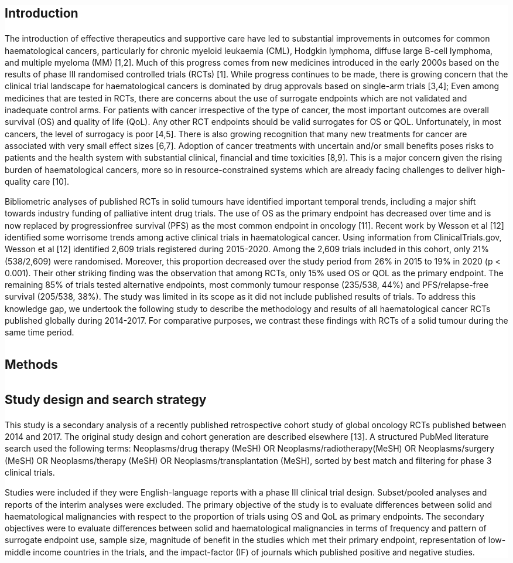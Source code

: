 ## Introduction

The introduction of effective therapeutics and supportive care have led to substantial improvements in outcomes for common haematological cancers, particularly for chronic myeloid leukaemia (CML), Hodgkin lymphoma, diffuse large B-cell lymphoma, and multiple myeloma (MM) [1,2]. Much of this progress comes from new medicines introduced in the early 2000s based on the results of phase III randomised controlled trials (RCTs) [1]. While progress continues to be made, there is growing concern that the clinical trial landscape for haematological cancers is dominated by drug approvals based on single-arm trials [3,4]; Even among medicines that are tested in RCTs, there are concerns about the use of surrogate endpoints which are not validated and inadequate control arms. For patients with cancer irrespective of the type of cancer, the most important outcomes are overall survival (OS) and quality of life (QoL). Any other RCT endpoints should be valid surrogates for OS or QOL. Unfortunately, in most cancers, the level of surrogacy is poor [4,5]. There is also growing recognition that many new treatments for cancer are associated with very small effect sizes [6,7]. Adoption of cancer treatments with uncertain and/or small benefits poses risks to patients and the health system with substantial clinical, financial and time toxicities [8,9]. This is a major concern given the rising burden of haematological cancers, more so in resource-constrained systems which are already facing challenges to deliver high-quality care [10].

Bibliometric analyses of published RCTs in solid tumours have identified important temporal trends, including a major shift towards industry funding of palliative intent drug trials. The use of OS as the primary endpoint has decreased over time and is now replaced by progressionfree survival (PFS) as the most common endpoint in oncology [11]. Recent work by Wesson et al [12] identified some worrisome trends among active clinical trials in haematological cancer. Using information from ClinicalTrials.gov, Wesson et al [12] identified 2,609 trials registered during 2015-2020. Among the 2,609 trials included in this cohort, only 21% (538/2,609) were randomised. Moreover, this proportion decreased over the study period from 26% in 2015 to 19% in 2020 (p < 0.001). Their other striking finding was the observation that among RCTs, only 15% used OS or QOL as the primary endpoint. The remaining 85% of trials tested alternative endpoints, most commonly tumour response (235/538, 44%) and PFS/relapse-free survival (205/538, 38%). The study was limited in its scope as it did not include published results of trials. To address this knowledge gap, we undertook the following study to describe the methodology and results of all haematological cancer RCTs published globally during 2014-2017. For comparative purposes, we contrast these findings with RCTs of a solid tumour during the same time period.


## Methods


## Study design and search strategy

This study is a secondary analysis of a recently published retrospective cohort study of global oncology RCTs published between 2014 and 2017. The original study design and cohort generation are described elsewhere [13]. A structured PubMed literature search used the following terms: Neoplasms/drug therapy (MeSH) OR Neoplasms/radiotherapy(MeSH) OR Neoplasms/surgery (MeSH) OR Neoplasms/therapy (MeSH) OR Neoplasms/transplantation (MeSH), sorted by best match and filtering for phase 3 clinical trials.

Studies were included if they were English-language reports with a phase III clinical trial design. Subset/pooled analyses and reports of the interim analyses were excluded. The primary objective of the study is to evaluate differences between solid and haematological malignancies with respect to the proportion of trials using OS and QoL as primary endpoints. The secondary objectives were to evaluate differences between solid and haematological malignancies in terms of frequency and pattern of surrogate endpoint use, sample size, magnitude of benefit in the studies which met their primary endpoint, representation of low-middle income countries in the trials, and the impact-factor (IF) of journals which published positive and negative studies.
